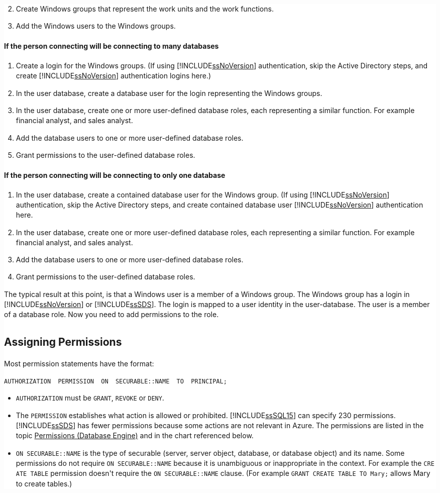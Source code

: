2.  Create Windows groups that represent the work units and the work functions.  
  
3.  Add the Windows users to the Windows groups.  

#### If the person connecting will be connecting to many databases  
  
1.  Create a login for the Windows groups. (If using [!INCLUDE[ssNoVersion](../../../includes/ssnoversion-md.md)] authentication, skip the Active Directory steps, and create [!INCLUDE[ssNoVersion](../../../includes/ssnoversion-md.md)] authentication logins here.)  
  
2.  In the user database, create a database user for the login representing the Windows groups.  
  
3.  In the user database, create one or more user-defined database roles, each representing a similar function. For example financial analyst, and sales analyst.  
  
4.  Add the database users to one or more user-defined database roles.  
  
5.  Grant permissions to the user-defined database roles.  
  
#### If the person connecting will be connecting to only one database  
  
1.  In the user database, create a contained database user for the Windows group. (If using [!INCLUDE[ssNoVersion](../../../includes/ssnoversion-md.md)] authentication, skip the Active Directory steps, and create contained database user [!INCLUDE[ssNoVersion](../../../includes/ssnoversion-md.md)] authentication here.  
  
1.  In the user database, create one or more user-defined database roles, each representing a similar function. For example financial analyst, and sales analyst.  
  
1.  Add the database users to one or more user-defined database roles.  
  
1.  Grant permissions to the user-defined database roles.  
  
 The typical result at this point, is that a Windows user is a member of a Windows group. The Windows group has a login in [!INCLUDE[ssNoVersion](../../../includes/ssnoversion-md.md)] or [!INCLUDE[ssSDS](../../../includes/sssds-md.md)]. The login is mapped to a user identity in the user-database. The user is a member of a database role. Now you need to add permissions to the role.  
  
## Assigning Permissions  
 Most permission statements have the format:  
  
```  
AUTHORIZATION  PERMISSION  ON  SECURABLE::NAME  TO  PRINCIPAL;  
```  
  
-   `AUTHORIZATION` must be `GRANT`, `REVOKE` or `DENY`.  
  
-   The `PERMISSION` establishes what action is allowed or prohibited. [!INCLUDE[ssSQL15](../../../includes/sssql15-md.md)] can specify 230 permissions. [!INCLUDE[ssSDS](../../../includes/sssds-md.md)] has fewer permissions because some actions are not relevant in Azure. The permissions are listed in the topic [Permissions &#40;Database Engine&#41;](../../../relational-databases/security/permissions-database-engine.md) and in the chart referenced below.  
  
-   `ON SECURABLE::NAME` is the type of securable (server, server object, database, or database object) and its name. Some permissions do not require `ON SECURABLE::NAME` because it is unambiguous or inappropriate in the context. For example the `CREATE TABLE` permission doesn't require the `ON SECURABLE::NAME` clause. (For example `GRANT CREATE TABLE TO Mary;` allows Mary to create tables.)  
  